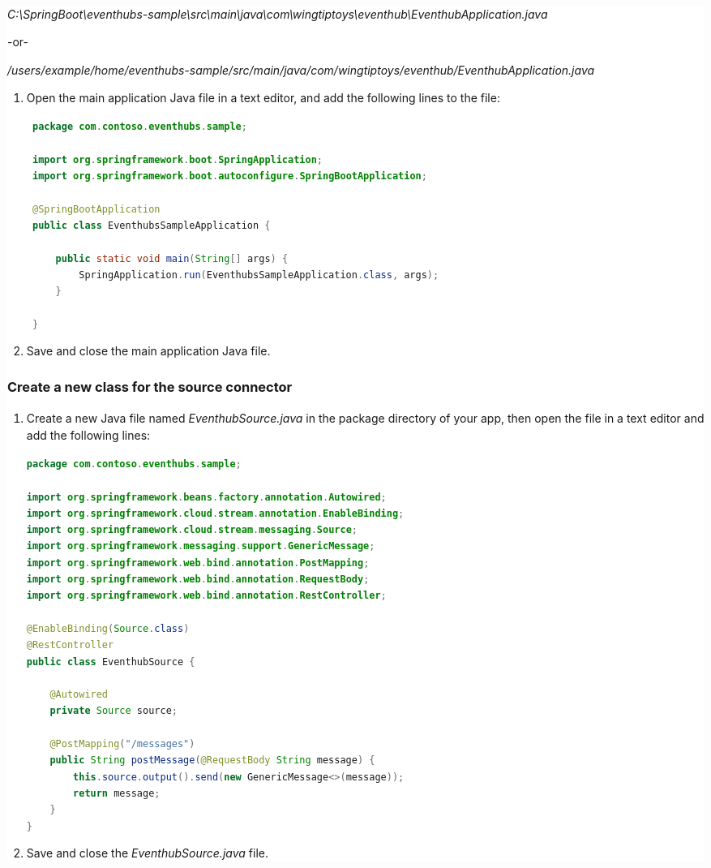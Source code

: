    *C:\SpringBoot\eventhubs-sample\src\main\java\com\wingtiptoys\eventhub\EventhubApplication.java*

   -or-

   */users/example/home/eventhubs-sample/src/main/java/com/wingtiptoys/eventhub/EventhubApplication.java*

1. Open the main application Java file in a text editor, and add the following lines to the file:

   ```java
    package com.contoso.eventhubs.sample;
    
    import org.springframework.boot.SpringApplication;
    import org.springframework.boot.autoconfigure.SpringBootApplication;
    
    @SpringBootApplication
    public class EventhubsSampleApplication {
    
        public static void main(String[] args) {
            SpringApplication.run(EventhubsSampleApplication.class, args);
        }
    
    }
   ```

1. Save and close the main application Java file.

### Create a new class for the source connector

1. Create a new Java file named *EventhubSource.java* in the package directory of your app, then open the file in a text editor and add the following lines:

    ```java
    package com.contoso.eventhubs.sample;
    
    import org.springframework.beans.factory.annotation.Autowired;
    import org.springframework.cloud.stream.annotation.EnableBinding;
    import org.springframework.cloud.stream.messaging.Source;
    import org.springframework.messaging.support.GenericMessage;
    import org.springframework.web.bind.annotation.PostMapping;
    import org.springframework.web.bind.annotation.RequestBody;
    import org.springframework.web.bind.annotation.RestController;
    
    @EnableBinding(Source.class)
    @RestController
    public class EventhubSource {
    
        @Autowired
        private Source source;
    
        @PostMapping("/messages")
        public String postMessage(@RequestBody String message) {
            this.source.output().send(new GenericMessage<>(message));
            return message;
        }
    }
    ```
1. Save and close the *EventhubSource.java* file.
